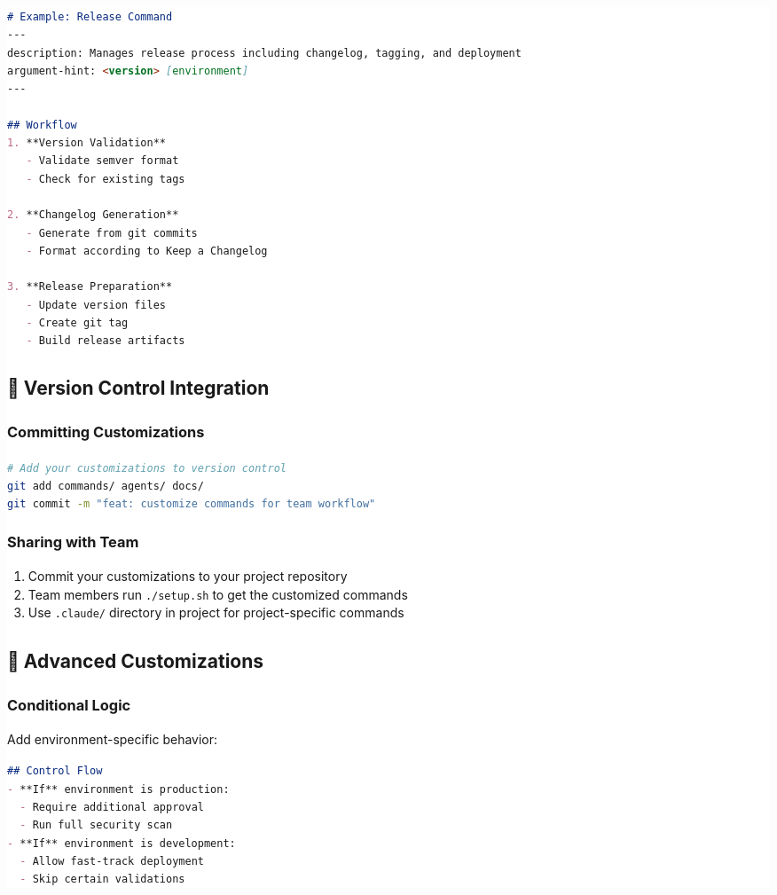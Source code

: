 ```markdown
# Example: Release Command
---
description: Manages release process including changelog, tagging, and deployment
argument-hint: <version> [environment]
---

## Workflow
1. **Version Validation**
   - Validate semver format
   - Check for existing tags
   
2. **Changelog Generation**  
   - Generate from git commits
   - Format according to Keep a Changelog
   
3. **Release Preparation**
   - Update version files
   - Create git tag
   - Build release artifacts
```

## 🔄 Version Control Integration

### Committing Customizations
```bash
# Add your customizations to version control
git add commands/ agents/ docs/
git commit -m "feat: customize commands for team workflow"
```

### Sharing with Team
1. Commit your customizations to your project repository
2. Team members run `./setup.sh` to get the customized commands
3. Use `.claude/` directory in project for project-specific commands

## 🚀 Advanced Customizations

### Conditional Logic
Add environment-specific behavior:

```markdown
## Control Flow
- **If** environment is production:
  - Require additional approval
  - Run full security scan
- **If** environment is development:
  - Allow fast-track deployment
  - Skip certain validations
```
